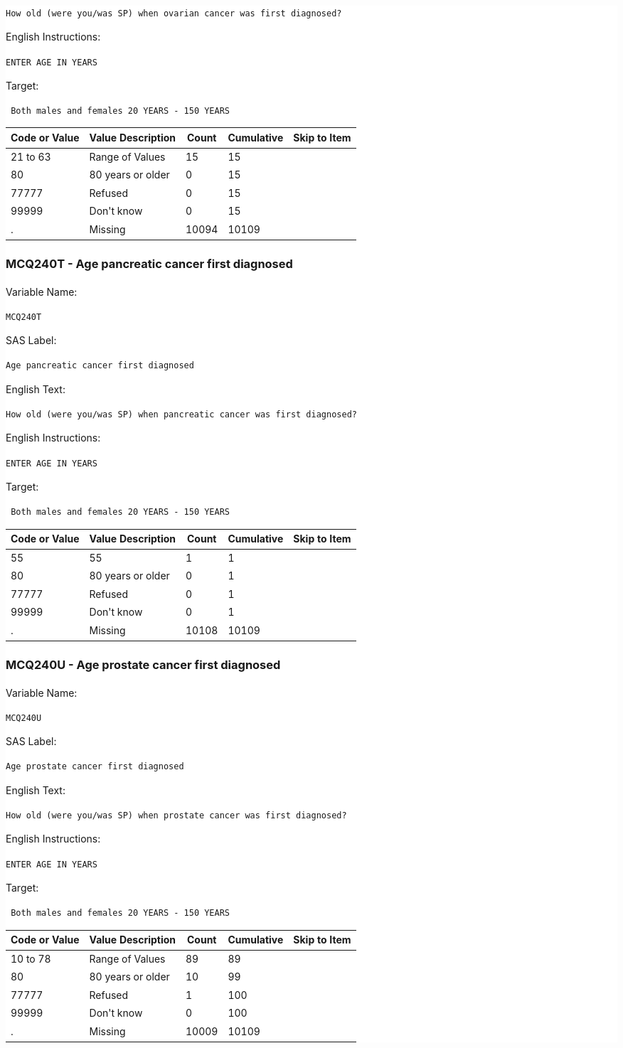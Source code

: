     How old (were you/was SP) when ovarian cancer was first diagnosed?
English Instructions:

    ENTER AGE IN YEARS
Target:

     Both males and females 20 YEARS - 150 YEARS
Code or Value | Value Description | Count | Cumulative | Skip to Item  
---|---|---|---|---  
21 to 63 | Range of Values | 15 | 15 |   
80 | 80 years or older | 0 | 15 |   
77777 | Refused | 0 | 15 |   
99999 | Don't know | 0 | 15 |   
. | Missing | 10094 | 10109 |   
  
### MCQ240T - Age pancreatic cancer first diagnosed

Variable Name:

    MCQ240T
SAS Label:

    Age pancreatic cancer first diagnosed
English Text:

    How old (were you/was SP) when pancreatic cancer was first diagnosed?
English Instructions:

    ENTER AGE IN YEARS
Target:

     Both males and females 20 YEARS - 150 YEARS
Code or Value | Value Description | Count | Cumulative | Skip to Item  
---|---|---|---|---  
55 | 55 | 1 | 1 |   
80 | 80 years or older | 0 | 1 |   
77777 | Refused | 0 | 1 |   
99999 | Don't know | 0 | 1 |   
. | Missing | 10108 | 10109 |   
  
### MCQ240U - Age prostate cancer first diagnosed

Variable Name:

    MCQ240U
SAS Label:

    Age prostate cancer first diagnosed
English Text:

    How old (were you/was SP) when prostate cancer was first diagnosed?
English Instructions:

    ENTER AGE IN YEARS
Target:

     Both males and females 20 YEARS - 150 YEARS
Code or Value | Value Description | Count | Cumulative | Skip to Item  
---|---|---|---|---  
10 to 78 | Range of Values | 89 | 89 |   
80 | 80 years or older | 10 | 99 |   
77777 | Refused | 1 | 100 |   
99999 | Don't know | 0 | 100 |   
. | Missing | 10009 | 10109 |   
  